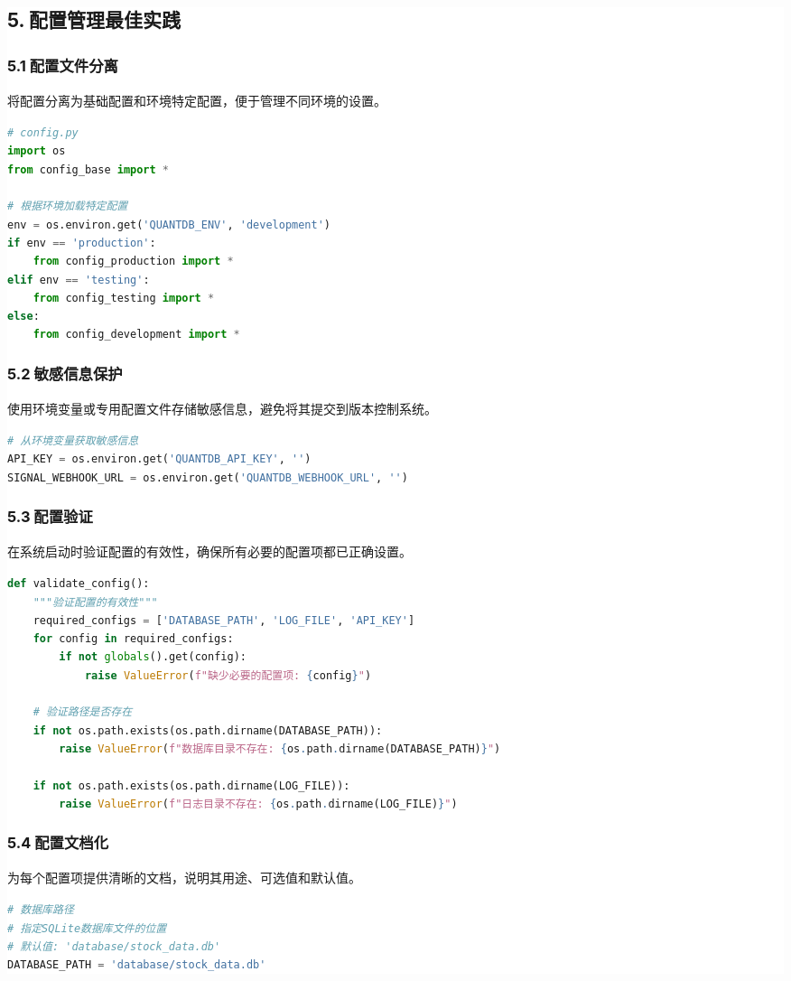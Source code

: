 ## 5. 配置管理最佳实践

### 5.1 配置文件分离

将配置分离为基础配置和环境特定配置，便于管理不同环境的设置。

```python
# config.py
import os
from config_base import *

# 根据环境加载特定配置
env = os.environ.get('QUANTDB_ENV', 'development')
if env == 'production':
    from config_production import *
elif env == 'testing':
    from config_testing import *
else:
    from config_development import *
```

### 5.2 敏感信息保护

使用环境变量或专用配置文件存储敏感信息，避免将其提交到版本控制系统。

```python
# 从环境变量获取敏感信息
API_KEY = os.environ.get('QUANTDB_API_KEY', '')
SIGNAL_WEBHOOK_URL = os.environ.get('QUANTDB_WEBHOOK_URL', '')
```

### 5.3 配置验证

在系统启动时验证配置的有效性，确保所有必要的配置项都已正确设置。

```python
def validate_config():
    """验证配置的有效性"""
    required_configs = ['DATABASE_PATH', 'LOG_FILE', 'API_KEY']
    for config in required_configs:
        if not globals().get(config):
            raise ValueError(f"缺少必要的配置项: {config}")
    
    # 验证路径是否存在
    if not os.path.exists(os.path.dirname(DATABASE_PATH)):
        raise ValueError(f"数据库目录不存在: {os.path.dirname(DATABASE_PATH)}")
    
    if not os.path.exists(os.path.dirname(LOG_FILE)):
        raise ValueError(f"日志目录不存在: {os.path.dirname(LOG_FILE)}")
```

### 5.4 配置文档化

为每个配置项提供清晰的文档，说明其用途、可选值和默认值。

```python
# 数据库路径
# 指定SQLite数据库文件的位置
# 默认值: 'database/stock_data.db'
DATABASE_PATH = 'database/stock_data.db'
```
